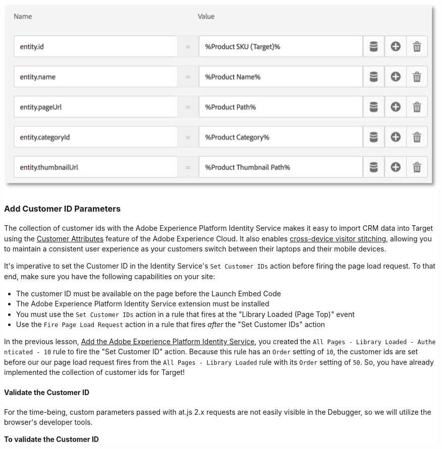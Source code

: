 ![Adding Entity Parameters](images/target-entityParameters.png)

### Add Customer ID Parameters

The collection of customer ids with the Adobe Experience Platform Identity Service makes it easy to import CRM data into Target using the [Customer Attributes](https://experienceleague.adobe.com/docs/target/using/audiences/visitor-profiles/working-with-customer-attributes.html) feature of the Adobe Experience Cloud. It also enables [cross-device visitor stitching](https://experienceleague.adobe.com/docs/target/using/integrate/experience-cloud-device-co-op.html), allowing you to maintain a consistent user experience as your customers switch between their laptops and their mobile devices.

It's imperative to set the Customer ID in the Identity Service's `Set Customer IDs` action before firing the page load request. To that end, make sure you have the following capabilities on your site:

* The customer ID must be available on the page before the Launch Embed Code
* The Adobe Experience Platform Identity Service extension must be installed
* You must use the `Set Customer IDs` action in a rule that fires at the "Library Loaded (Page Top)" event
* Use the `Fire Page Load Request` action in a rule that fires *after* the "Set Customer IDs" action

In the previous lesson, [Add the Adobe Experience Platform Identity Service](id-service.md), you created the `All Pages - Library Loaded - Authenticated - 10` rule to fire the "Set Customer ID" action. Because this rule has an  `Order` setting of `10`, the customer ids are set before our our page load request fires from the `All Pages - Library Loaded` rule with its `Order` setting of `50`. So, you have already implemented the collection of customer ids for Target!

#### Validate the Customer ID

For the time-being, custom parameters passed with at.js 2.x requests are not easily visible in the Debugger, so we will utilize the browser's developer tools.

**To validate the Customer ID**
